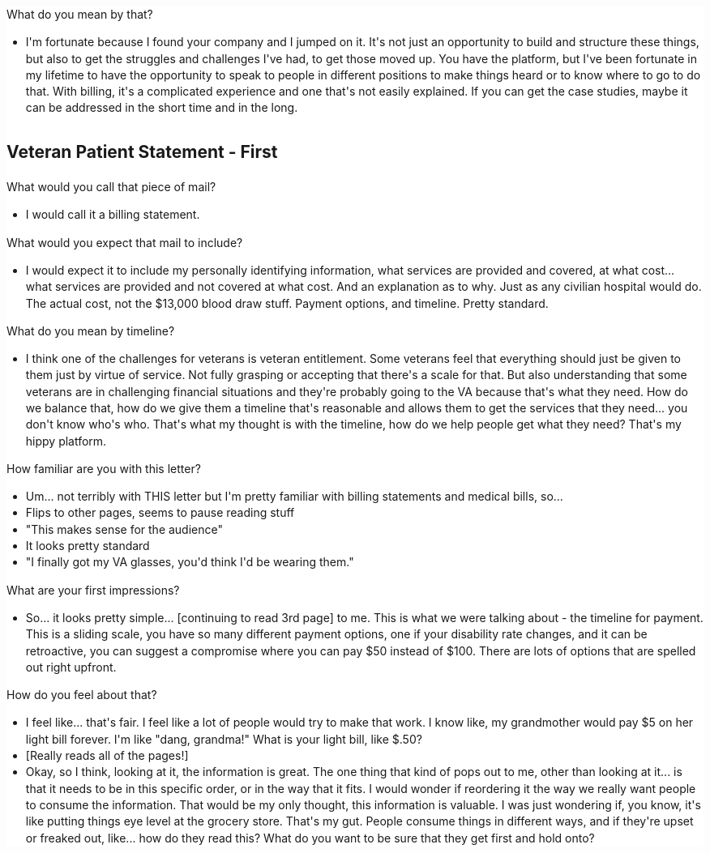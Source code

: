 What do you mean by that?

* I'm fortunate because I found your company and I jumped on it. It's not just an opportunity to build and structure these things, but also to get the struggles and challenges I've had, to get those moved up. You have the platform, but I've been fortunate in my lifetime to have the opportunity to speak to people in different positions to make things heard or to know where to go to do that. With billing, it's a complicated experience and one that's not easily explained. If you can get the case studies, maybe it can be addressed in the short time and in the long.  

## Veteran Patient Statement - First

What would you call that piece of mail?

* I would call it a billing statement.

What would you expect that mail to include?

* I would expect it to include my personally identifying information, what services are provided and covered, at what cost... what services are provided and not covered at what cost. And an explanation as to why. Just as any civilian hospital would do. The actual cost, not the $13,000 blood draw stuff. Payment options, and timeline. Pretty standard.

What do you mean by timeline?

* I think one of the challenges for veterans is veteran entitlement. Some veterans feel that everything should just be given to them just by virtue of service. Not fully grasping or accepting that there's a scale for that. But also understanding that some veterans are in challenging financial situations and they're probably going to the VA because that's what they need. How do we balance that, how do we give them a timeline that's reasonable and allows them to get the services that they need... you don't know who's who. That's what my thought is with the timeline, how do we help people get what they need? That's my hippy platform.  

How familiar are you with this letter?

* Um... not terribly with THIS letter but I'm pretty familiar with billing statements and medical bills, so...
* Flips to other pages, seems to pause reading stuff
* "This makes sense for the audience"
* It looks pretty standard
* "I finally got my VA glasses, you'd think I'd be wearing them."  

What are your first impressions?

* So... it looks pretty simple... \[continuing to read 3rd page\] to me. This is what we were talking about - the timeline for payment. This is a sliding scale, you have so many different payment options, one if your disability rate changes, and it can be retroactive, you can suggest a compromise where you can pay $50 instead of $100\. There are lots of options that are spelled out right upfront. 

How do you feel about that?

* I feel like... that's fair. I feel like a lot of people would try to make that work. I know like, my grandmother would pay $5 on her light bill forever. I'm like "dang, grandma!" What is your light bill, like $.50? 
* \[Really reads all of the pages!\]
* Okay, so I think, looking at it, the information is great. The one thing that kind of pops out to me, other than looking at it... is that it needs to be in this specific order, or in the way that it fits. I would wonder if reordering it the way we really want people to consume the information. That would be my only thought, this information is valuable. I was just wondering if, you know, it's like putting things eye level at the grocery store. That's my gut. People consume things in different ways, and if they're upset or freaked out, like... how do they read this? What do you want to be sure that they get first and hold onto?
